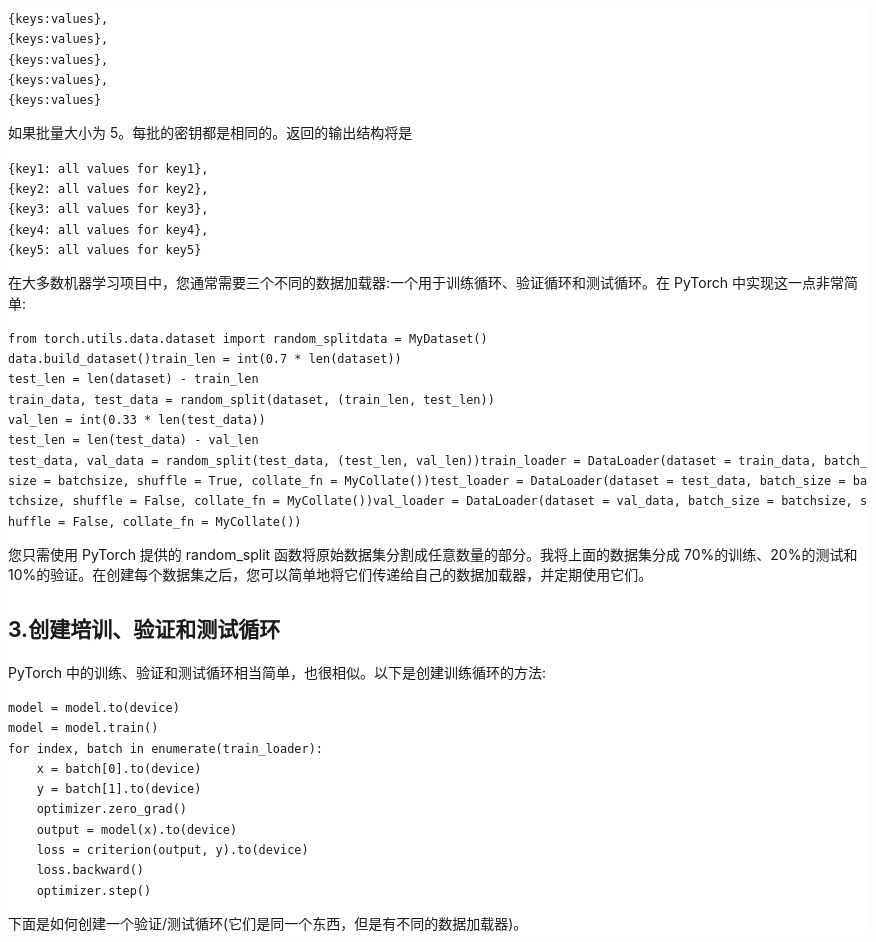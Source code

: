 ```
{keys:values}, 
{keys:values}, 
{keys:values}, 
{keys:values}, 
{keys:values}
```

如果批量大小为 5。每批的密钥都是相同的。返回的输出结构将是

```
{key1: all values for key1}, 
{key2: all values for key2},
{key3: all values for key3},
{key4: all values for key4},
{key5: all values for key5}
```

在大多数机器学习项目中，您通常需要三个不同的数据加载器:一个用于训练循环、验证循环和测试循环。在 PyTorch 中实现这一点非常简单:

```
from torch.utils.data.dataset import random_splitdata = MyDataset()
data.build_dataset()train_len = int(0.7 * len(dataset))
test_len = len(dataset) - train_len
train_data, test_data = random_split(dataset, (train_len, test_len))
val_len = int(0.33 * len(test_data))
test_len = len(test_data) - val_len
test_data, val_data = random_split(test_data, (test_len, val_len))train_loader = DataLoader(dataset = train_data, batch_size = batchsize, shuffle = True, collate_fn = MyCollate())test_loader = DataLoader(dataset = test_data, batch_size = batchsize, shuffle = False, collate_fn = MyCollate())val_loader = DataLoader(dataset = val_data, batch_size = batchsize, shuffle = False, collate_fn = MyCollate())
```

您只需使用 PyTorch 提供的 random_split 函数将原始数据集分割成任意数量的部分。我将上面的数据集分成 70%的训练、20%的测试和 10%的验证。在创建每个数据集之后，您可以简单地将它们传递给自己的数据加载器，并定期使用它们。

## 3.创建培训、验证和测试循环

PyTorch 中的训练、验证和测试循环相当简单，也很相似。以下是创建训练循环的方法:

```
model = model.to(device)
model = model.train()
for index, batch in enumerate(train_loader):
    x = batch[0].to(device)
    y = batch[1].to(device)
    optimizer.zero_grad()
    output = model(x).to(device)
    loss = criterion(output, y).to(device)
    loss.backward()
    optimizer.step()
```

下面是如何创建一个验证/测试循环(它们是同一个东西，但是有不同的数据加载器)。
